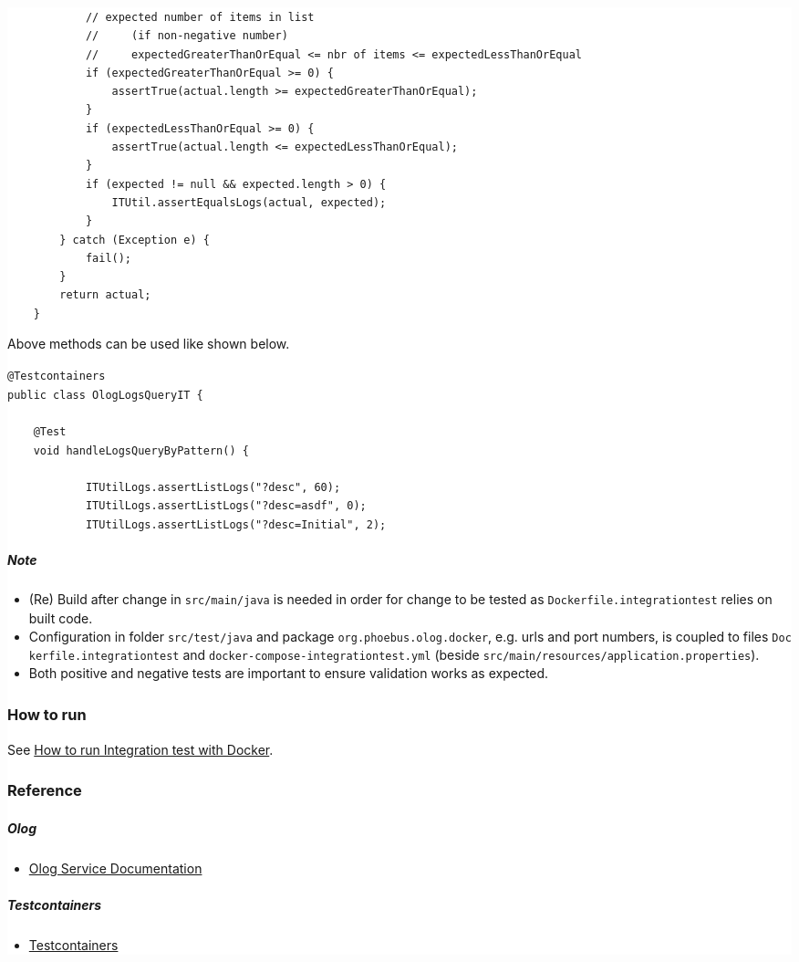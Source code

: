 ```
            // expected number of items in list
            //     (if non-negative number)
            //     expectedGreaterThanOrEqual <= nbr of items <= expectedLessThanOrEqual
            if (expectedGreaterThanOrEqual >= 0) {
                assertTrue(actual.length >= expectedGreaterThanOrEqual);
            }
            if (expectedLessThanOrEqual >= 0) {
                assertTrue(actual.length <= expectedLessThanOrEqual);
            }
            if (expected != null && expected.length > 0) {
                ITUtil.assertEqualsLogs(actual, expected);
            }
        } catch (Exception e) {
            fail();
        }
        return actual;
    }
```

Above methods can be used like shown below.

```
@Testcontainers
public class OlogLogsQueryIT {

    @Test
    void handleLogsQueryByPattern() {

            ITUtilLogs.assertListLogs("?desc", 60);
            ITUtilLogs.assertListLogs("?desc=asdf", 0);
            ITUtilLogs.assertListLogs("?desc=Initial", 2);

```

##### Note

* (Re) Build after change in `src/main/java` is needed in order for change to be tested as `Dockerfile.integrationtest` relies on built code.
* Configuration in folder `src/test/java` and package `org.phoebus.olog.docker`, e.g. urls and port numbers, is coupled to files `Dockerfile.integrationtest` and `docker-compose-integrationtest.yml` (beside `src/main/resources/application.properties`).
* Both positive and negative tests are important to ensure validation works as expected.

### How to run

See [How to run Integration test with Docker](INTEGRATIONTEST_DOCKER_RUN.md).

### Reference

##### Olog

* [Olog Service Documentation](https://olog.readthedocs.io/en/latest/)

##### Testcontainers

* [Testcontainers](https://testcontainers.com/)

